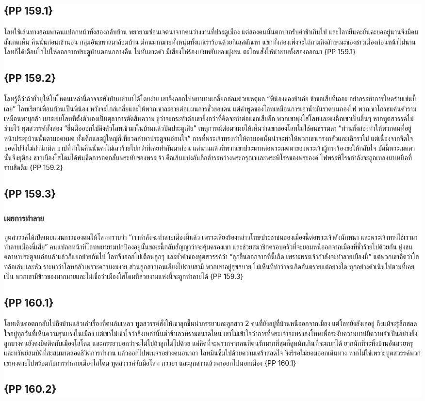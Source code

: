 ## {PP 159.1}

โลทใช้เส้นทางอ้อมพาคนแปลกหน้าทั้งสองกลับบ้าน พยายามซ่อนเจตนาจากคนว่างงานที่ประตูเมือง แต่สองคนนั้นตกปากรับคำช้าเกินไป และโลทยืนคะยั้นคะยออยู่นานจึงมีคนสังเกตเห็น คืนนั้นก่อนเข้านอน กลุ่มอันธพาลมาล้อมบ้าน มีคนมากมายทั้งหนุ่มทั้งแก่เร่าร้อนด้วยกิเลสตัณหา แขกทั้งสองเพิ่งจะไถ่ถามถึงลักษณะของชาวเมืองก่อนหน้าไม่นาน โลทก็ได้เตือนไว้ไม่ให้ออกจากประตูบ้านตอนกลางคืน ไม่ทันขาดคำ มีเสียงโห่ร้องเย้ยหยันของฝูงชน ตะโกนสั่งให้นำชายทั้งสองออกมา {PP 159.1}

## {PP 159.2}

โลทรู้ดีว่าถ้ายั่วยุให้โมโหคนเหล่านี้อาจจะพังบ้านเข้ามาได้โดยง่าย เขาจึงออกไปพยายามเกลี้ยกล่อมด้วยเหตุผล “พี่น้องของข้าเอ๋ย ข้าขอเสียทีเถอะ อย่ากระทำการโหดร้ายเช่นนี้เลย” โลทเรียกเพื่อนบ้านเป็นพี่น้อง หวังจะไกล่เกลี่ยและให้พวกเขาละอายต่อแผนการชั่วของตน แต่คำพูดของโลทเหมือนการเอาน้ำมันราดบนกองไฟ พวกเขาโกรธแค้นคำรามเหมือนพายุกล้า เยาะเย้ยโลทที่ตั้งตัวเองเป็นตุลาการตัดสินความ ขู่ว่าจะกระทำต่อเขายิ่งกว่าที่คิดจะทำต่อแขกเสียอีก พวกเขาพุ่งใส่โลทและคงฉีกเขาเป็นชิ้นๆ หากทูตสวรรค์ไม่ช่วยไว้ ทูตสวรรค์ทั้งสอง “ยื่นมือออกไปดึงตัวโลทเข้ามาในบ้านแล้วปิดประตูเสีย” เหตุการณ์ต่อมาเผยให้เห็นว่าแขกของโลทไม่ใช่คนธรรมดา “ท่านทั้งสองทำให้พวกคนที่อยู่หน้าประตูบ้านนั้นตาบอดหมด ทั้งเด็กและผู้ใหญ่ก็เที่ยวคลำหาประตูจนอ่อนใจ” การที่พระเจ้าทรงทำให้ตาบอดนั้นน่าจะทำให้พวกเขาเกรงกลัวและเลิกราไป แต่เนื่องจากจิตใจบอดไปจึงไม่สำนึกผิด บาปที่ทำในคืนนั้นคงไม่เลวร้ายไปกว่าที่เคยทำกันมาก่อน แต่นานแล้วที่พวกเขาประมาทต่อพระเมตตาของพระเจ้าผู้ทรงร้องขอให้กลับใจ บัดนี้พระเมตตานั้นจึงยุติลง ชาวเมืองโสโดมได้พ้นขีดการอดกลั้นพระทัยของพระเจ้า คือเส้นแบ่งอันลึกล้ำระหว่างพระกรุณาและพระพิโรธของพระองค์ ไฟพระพิโรธกำลังจะถูกเทลงมาเหนือที่ราบสิดดิม {PP 159.2}

## {PP 159.3}

### เผยการทำลาย

ทูตสวรรค์ได้เปิดเผยแผนการของตนให้โลททราบว่า “เรากำลังจะทำลายเมืองนี้แล้ว เพราะเสียงร้องกล่าวโทษประชาชนของเมืองนี้ต่อพระเจ้าดังนักหนา และพระเจ้าทรงใช้เรามาทำลายเมืองนี้เสีย” คนแปลกหน้าที่โลทพยายามปกป้องอยู่นั้นขณะนี้กลับสัญญาว่าจะคุ้มครองเขา และช่วยสมาชิกครอบครัวที่จะยอมหนีออกจากเมืองที่ชั่วร้ายไปด้วยกัน ฝูงชนคลำหาประตูจนอ่อนล้าแล้วก็แยกย้ายกันไป โลทจึงออกไปเตือนลูกๆ และย้ำคำของทูตสวรรค์ว่า “ลุกขึ้นออกจากที่นี้เถิด เพราะพระเจ้ากำลังจะทำลายเมืองนี้” แต่พวกเขาคิดว่าโลทล้อเล่นและหัวเราะหาว่าโลทกลัวเพราะความงมงาย ส่วนลูกสาวเอนเอียงไปตามสามี พวกเขาอยู่สุขสบาย ไม่เห็นทีท่าว่าจะเกิดอันตรายแต่อย่างใด ทุกอย่างดำเนินไปตามที่เคยเป็น พวกเขามีข้าวของมากมายและไม่เชื่อว่าเมืองโสโดมที่สวยงามแห่งนี้จะถูกทำลายได้ {PP 159.3}

## {PP 160.1}

โลทเดินคอตกกลับไปถึงบ้านแล้วเล่าเรื่องที่ตนล้มเหลว ทูตสวรรค์สั่งให้เขาลุกขึ้นนำภรรยาและลูกสาว 2 คนที่ยังอยู่ที่บ้านหนีออกจากเมือง แต่โลทยังลังเลอยู่ ถึงแม้จะรู้สึกสลดใจอยู่ทุกวันที่เห็นความรุนแรงในเมือง แต่เขาไม่เข้าใจว่าสิ่งเหล่านั้นต่ำช้าเลวทรามขนาดไหน เขาไม่เข้าใจว่าการที่พระเจ้าจะทรงลงโทษเพื่อระงับความบาปมีความจำเป็นอย่างยิ่ง ลูกบางคนยังคงยึดติดกับเมืองโสโดม และภรรยาบอกว่าจะไม่ไปถ้าลูกไม่ไปด้วย แค่คิดที่จะพรากจากคนที่ตนรักมากที่สุดก็ดูหนักเกินที่จะแบกได้ ยากนักที่จะทิ้งบ้านอันสวยหรูและทรัพย์สมบัติที่สะสมมาตลอดชีวิตการทำงาน แล้วออกไปพเนจรอย่างคนอนาถา โลทมึนซึมไปด้วยความเศร้าสลดใจ จึงรีรอไม่ยอมออกเดินทาง หากไม่ใช่เพราะทูตสวรรค์พวกเขาคงตายไปพร้อมกับการทำลายเมืองโสโดม ทูตสวรรค์จับมือโลท ภรรยา และลูกสาวแล้วพาออกไปนอกเมือง {PP 160.1}

## {PP 160.2}
